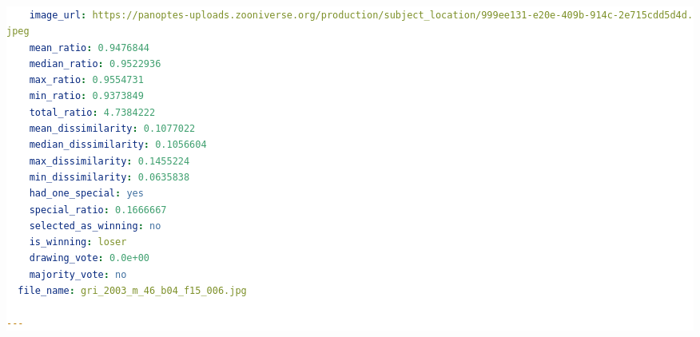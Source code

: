 ```yaml
    image_url: https://panoptes-uploads.zooniverse.org/production/subject_location/999ee131-e20e-409b-914c-2e715cdd5d4d.jpeg
    mean_ratio: 0.9476844
    median_ratio: 0.9522936
    max_ratio: 0.9554731
    min_ratio: 0.9373849
    total_ratio: 4.7384222
    mean_dissimilarity: 0.1077022
    median_dissimilarity: 0.1056604
    max_dissimilarity: 0.1455224
    min_dissimilarity: 0.0635838
    had_one_special: yes
    special_ratio: 0.1666667
    selected_as_winning: no
    is_winning: loser
    drawing_vote: 0.0e+00
    majority_vote: no
  file_name: gri_2003_m_46_b04_f15_006.jpg

---
```

